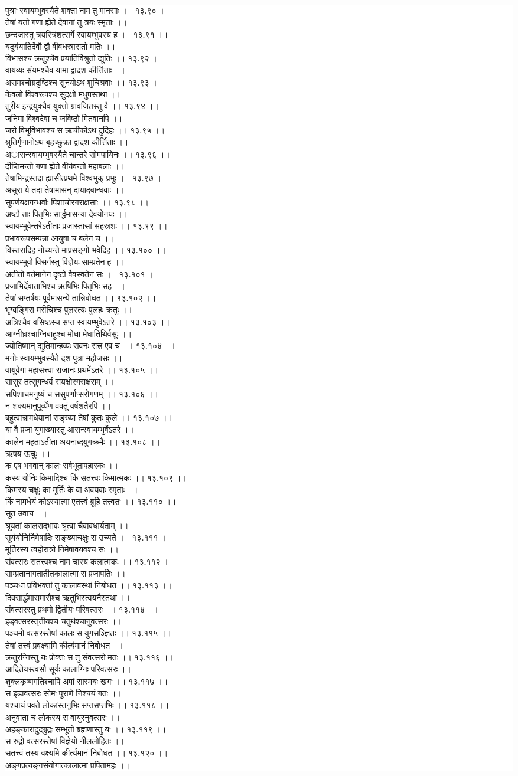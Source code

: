 पुत्राः स्वायम्भुवस्यैते शक्ता नाम तु मानसाः ।। १३.९० ।।  
तेषां यतो गणा ह्येते देवानां तु त्रयः स्मृताः ।।  
छन्दजास्तु त्रयस्त्रिंशत्सर्गे स्वायम्भुवस्य ह ।। १३.९१ ।।  
यदुर्ययातिर्देवौ द्वौ वीवधस्रासतो मतिः ।।  
विभासश्च क्रतुश्चैव प्रयातिर्विश्रुतो द्युतिः ।। १३.९२ ।।  
वायव्यः संयमश्चैव यामा द्वादश कीर्त्तिताः ।।  
असमश्चोग्रदृष्टिश्च सुनयोऽथ शुचिश्रवाः ।। १३.९३ ।।  
केवलो विश्वरूपश्च सुदक्षो मधुपस्तथा ।।  
तुरीय इन्द्रयुक्चैव युक्तो ग्रावजितस्तु वै ।। १३.९४ ।।  
जनिमा विश्वदेवा च जविष्ठो मितवानपि ।।  
जरो विभुर्विभावश्च स ऋचीकोऽथ दुर्दिहः ।। १३.९५ ।।  
श्रुतिर्गृणानोऽथ बृहच्छुक्रा द्वादश कीर्त्तिताः ।।  
अासन्स्वायम्भुवस्यैते चान्तरे सोमपायिनः ।। १३.९६ ।।  
दीप्तिमन्तो गणा ह्येते वीर्यवन्तो महाबलाः ।।  
तेषामिन्द्रस्तदा ह्यासीत्प्रथमे विश्वभुक् प्रभुः ।। १३.९७ ।।  
असुरा ये तदा तेषामासन् दायादबान्धवाः ।।  
सुपर्णयक्षगन्धर्वाः पिशाचोरगराक्षसाः ।। १३.९८ ।।  
अष्टौ ताः पितृभिः सार्द्धमासन्या देवयोनयः ।।  
स्वायम्भुवेन्तरेऽतीताः प्रजास्तासां सहस्रशः ।। १३.९९ ।।  
प्रभावरूपसम्पन्ना आयुषा च बलेन च ।।  
विस्तरादिह नोच्यन्ते माप्रसङ्गो भवेदिह ।। १३.१०० ।।  
स्वायम्भुवो विसर्गस्तु विज्ञेयः साम्प्रतेन ह ।।  
अतीतो वर्तमानेन दृष्टो वैवस्वतेन सः ।। १३.१०१ ।।  
प्रजाभिर्देवाताभिश्च ऋषिभिः पितृभिः सह ।।  
तेषां सप्तर्षयः पूर्वमासन्ये तान्निबोधत ।। १३.१०२ ।।  
भृग्वङ्गिरा मरीचिश्च पुलस्त्यः पुलहः क्रतुः ।।  
अत्रिश्चैव वसिष्ठस्च सप्त स्वायम्भुवेऽतरे ।। १३.१०३ ।।  
आग्नीध्रश्चाग्निबाहुश्च मोधा मेधातिथिर्वसुः ।।  
ज्योतिष्मान् द्युतिमान्हव्यः सवनः सत्त्र एव च ।। १३.१०४ ।।  
मनोः स्वायम्भुवस्यैते दश पुत्रा महौजसः ।।  
वायुवेगा महासत्त्वा राजानः प्रथमेंऽतरे ।। १३.१०५ ।।  
सासुरं तत्सुगन्धर्वं सयक्षोरगराक्षसम् ।।  
सपिशाचमनुष्यं च ससुपर्णाप्सरोगणम् ।। १३.१०६ ।।  
न शक्यमानुपूर्व्येण वक्तुं वर्षशतैरपि ।।  
बहुत्वान्नामधेयानां सङ्ख्या तेषां कुतः कुले ।। १३.१०७ ।।  
या वै प्रजा युगाख्यास्तु आसन्स्वायम्भुवेंऽतरे ।।  
कालेन महताऽतीता अयनाब्दयुगक्रमैः ।। १३.१०८ ।।  
ऋषय ऊचुः ।।  
क एष भगवान् कालः सर्वभूतापहारकः ।।  
कस्य योनिः किमादिश्च किं सतत्त्वः किमात्मकः ।। १३.१०९ ।।  
किमस्य चक्षुः का मूर्तिः के वा अवयवाः स्मृताः ।।  
किं नामधेयं कोऽस्यात्मा एतत्त्वं ब्रूहि तत्त्वतः ।। १३.११० ।।  
सूत उवाच ।।  
श्रूयतां कालसद्भावः श्रुत्वा चैवावधार्यताम् ।।  
सूर्ययोनिर्निमेषादिः सङ्ख्याचक्षुः स उच्यते ।। १३.१११ ।।  
मूर्तिरस्य त्वहोरात्रो निमेषावयवश्च सः ।।  
संवत्सरः सतत्त्वश्च नाम चास्य कलात्मकः ।। १३.११२ ।।  
साम्प्रतानागतातीतकालात्मा स प्रजापतिः ।।  
पञ्चधा प्रविभक्तां तु कालावस्थां निबोधत ।। १३.११३ ।।  
दिवसार्द्धमासमासैश्च ऋतुभिस्त्वयनैस्तथा ।।  
संवत्सरस्तु प्रथमो द्वितीयः परिवत्सरः ।। १३.११४ ।।  
इड्वत्सरस्तृतीयश्च चतुर्थश्चानुवत्सरः ।।  
पञ्चमो वत्सरस्तेषां कालः स युगसञ्ज्ञितः ।। १३.११५ ।।  
तेषां तत्त्वं प्रवक्ष्यामि कीर्त्यमानं निबोधत ।।  
क्रतुरग्निस्तु यः प्रोक्तः स तु संवत्सरो मतः ।। १३.११६ ।।  
आदितेयस्त्वसौ सूर्यः कालाग्निः परिवत्सरः ।।  
शुक्लकृष्णगतिश्चापि अपां सारमयः खगः ।। १३.११७ ।।  
स इडावत्सरः सोमः पुराणे निश्चयं गतः ।।  
यश्चायं पवते लोकांस्तनुभिः सप्तसप्तभिः ।। १३.११८ ।।  
अनुवाता च लोकस्य स वायुरनुवत्सरः ।।  
अहङ्कारादुदग्रुद्रः सम्भूतो ब्रह्मणास्तु यः ।। १३.११९ ।।  
स रुद्रो वत्सरस्तेषां विज्ञेयो नीललोहितः ।।  
सतत्त्वं तस्य वक्ष्यमि कीर्त्यमानं निबोधत ।। १३.१२० ।।  
अङ्गप्रत्यङ्गसंयोगात्कालात्मा प्रपितामहः ।।  